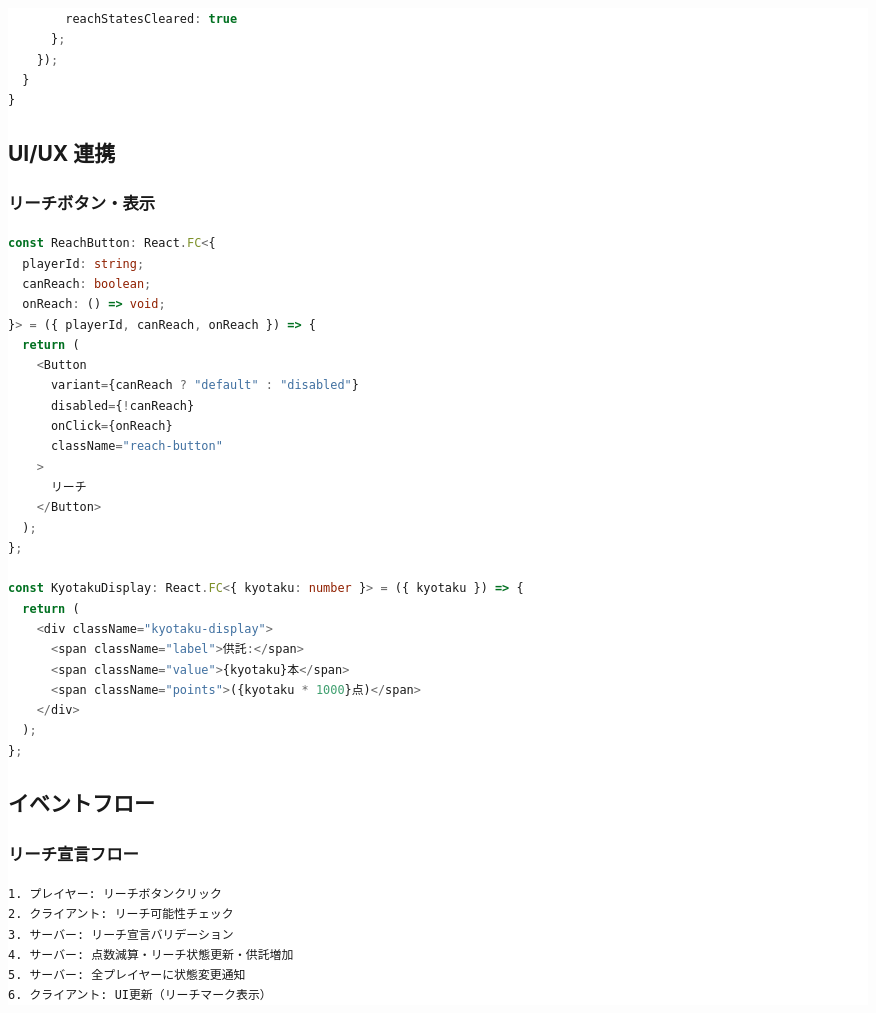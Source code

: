 ```typescript
        reachStatesCleared: true
      };
    });
  }
}
```

## UI/UX 連携

### リーチボタン・表示

```typescript
const ReachButton: React.FC<{ 
  playerId: string; 
  canReach: boolean; 
  onReach: () => void;
}> = ({ playerId, canReach, onReach }) => {
  return (
    <Button
      variant={canReach ? "default" : "disabled"}
      disabled={!canReach}
      onClick={onReach}
      className="reach-button"
    >
      リーチ
    </Button>
  );
};

const KyotakuDisplay: React.FC<{ kyotaku: number }> = ({ kyotaku }) => {
  return (
    <div className="kyotaku-display">
      <span className="label">供託:</span>
      <span className="value">{kyotaku}本</span>
      <span className="points">({kyotaku * 1000}点)</span>
    </div>
  );
};
```

## イベントフロー

### リーチ宣言フロー

```text
1. プレイヤー: リーチボタンクリック
2. クライアント: リーチ可能性チェック
3. サーバー: リーチ宣言バリデーション
4. サーバー: 点数減算・リーチ状態更新・供託増加
5. サーバー: 全プレイヤーに状態変更通知
6. クライアント: UI更新（リーチマーク表示）
```

